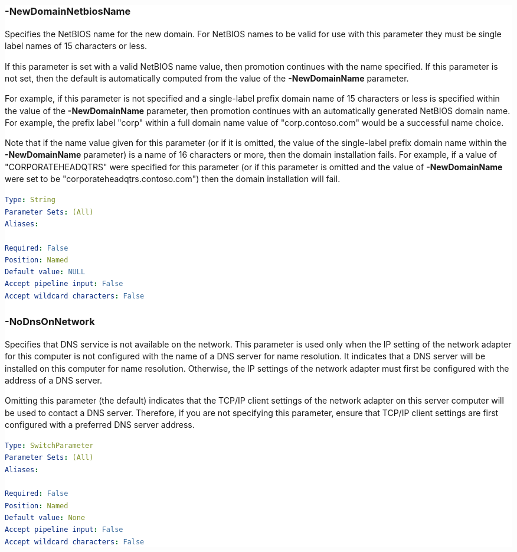 ### -NewDomainNetbiosName
Specifies the NetBIOS name for the new domain.
For NetBIOS names to be valid for use with this parameter they must be single label names of 15 characters or less.

If this parameter is set with a valid NetBIOS name value, then promotion continues with the name specified.
If this parameter is not set, then the default is automatically computed from the value of the **-NewDomainName** parameter.

For example, if this parameter is not specified and a single-label prefix domain name of 15 characters or less is specified within the value of the **-NewDomainName** parameter, then promotion continues with an automatically generated NetBIOS domain name.
For example, the prefix label "corp" within a full domain name value of "corp.contoso.com" would be a successful name choice.

Note that if the name value given for this parameter (or if it is omitted, the value of the single-label prefix domain name within the **-NewDomainName** parameter) is a name of 16 characters or more, then the domain installation fails.
For example, if a value of "CORPORATEHEADQTRS" were specified for this parameter (or if this parameter is omitted and the value of **-NewDomainName** were set to be "corporateheadqtrs.contoso.com") then the domain installation will fail.

```yaml
Type: String
Parameter Sets: (All)
Aliases: 

Required: False
Position: Named
Default value: NULL
Accept pipeline input: False
Accept wildcard characters: False
```

### -NoDnsOnNetwork
Specifies that DNS service is not available on the network.
This parameter is used only when the IP setting of the network adapter for this computer is not configured with the name of a DNS server for name resolution.
It indicates that a DNS server will be installed on this computer for name resolution.
Otherwise, the IP settings of the network adapter must first be configured with the address of a DNS server.

Omitting this parameter (the default) indicates that the TCP/IP client settings of the network adapter on this server computer will be used to contact a DNS server.
Therefore, if you are not specifying this parameter, ensure that TCP/IP client settings are first configured with a preferred DNS server address.

```yaml
Type: SwitchParameter
Parameter Sets: (All)
Aliases: 

Required: False
Position: Named
Default value: None
Accept pipeline input: False
Accept wildcard characters: False
```
